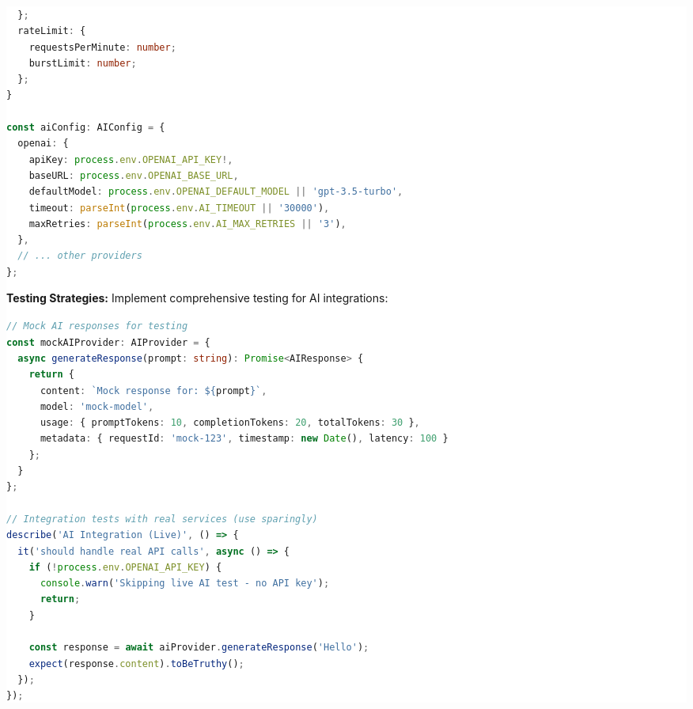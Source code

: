 ```typescript
  };
  rateLimit: {
    requestsPerMinute: number;
    burstLimit: number;
  };
}

const aiConfig: AIConfig = {
  openai: {
    apiKey: process.env.OPENAI_API_KEY!,
    baseURL: process.env.OPENAI_BASE_URL,
    defaultModel: process.env.OPENAI_DEFAULT_MODEL || 'gpt-3.5-turbo',
    timeout: parseInt(process.env.AI_TIMEOUT || '30000'),
    maxRetries: parseInt(process.env.AI_MAX_RETRIES || '3'),
  },
  // ... other providers
};
```

**Testing Strategies:**
Implement comprehensive testing for AI integrations:
```typescript
// Mock AI responses for testing
const mockAIProvider: AIProvider = {
  async generateResponse(prompt: string): Promise<AIResponse> {
    return {
      content: `Mock response for: ${prompt}`,
      model: 'mock-model',
      usage: { promptTokens: 10, completionTokens: 20, totalTokens: 30 },
      metadata: { requestId: 'mock-123', timestamp: new Date(), latency: 100 }
    };
  }
};

// Integration tests with real services (use sparingly)
describe('AI Integration (Live)', () => {
  it('should handle real API calls', async () => {
    if (!process.env.OPENAI_API_KEY) {
      console.warn('Skipping live AI test - no API key');
      return;
    }
    
    const response = await aiProvider.generateResponse('Hello');
    expect(response.content).toBeTruthy();
  });
});
```